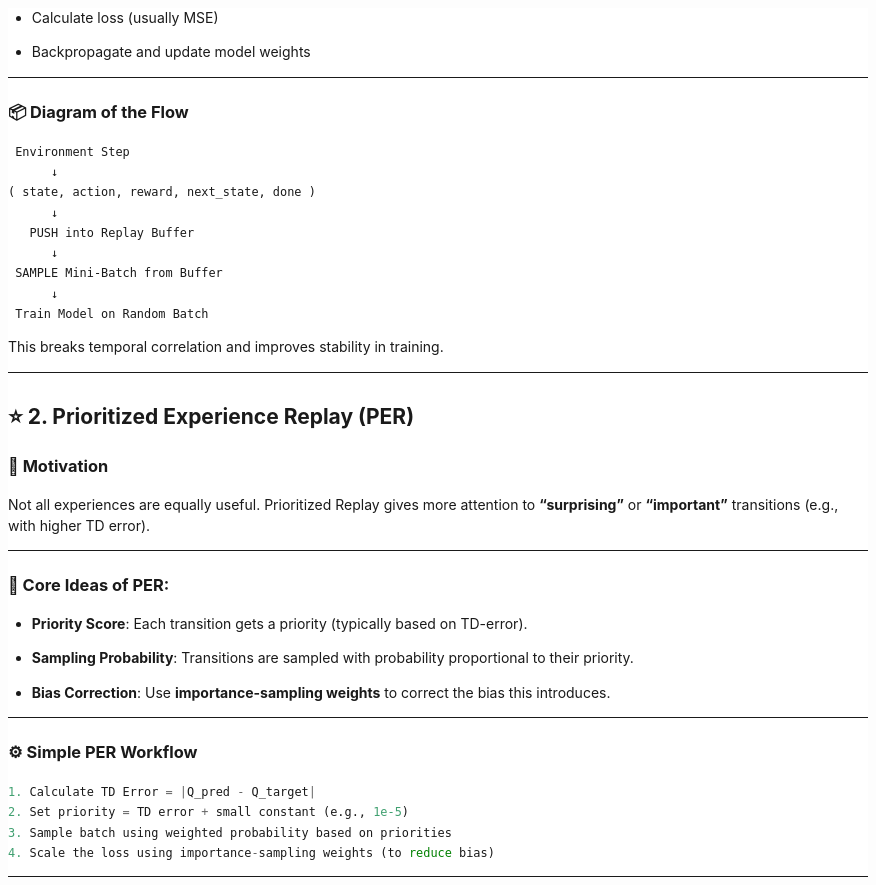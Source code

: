 *   Calculate loss (usually MSE)
    
*   Backpropagate and update model weights
    

* * *

### 📦 **Diagram of the Flow**

```
 Environment Step
      ↓
( state, action, reward, next_state, done )
      ↓
   PUSH into Replay Buffer
      ↓
 SAMPLE Mini-Batch from Buffer
      ↓
 Train Model on Random Batch
```

This breaks temporal correlation and improves stability in training.

* * *

⭐️ **2\. Prioritized Experience Replay (PER)**
----------------------------------------------

### 🧠 **Motivation**

Not all experiences are equally useful. Prioritized Replay gives more attention to **“surprising”** or **“important”** transitions (e.g., with higher TD error).

* * *

### 🔹 Core Ideas of PER:

*   **Priority Score**: Each transition gets a priority (typically based on TD-error).
    
*   **Sampling Probability**: Transitions are sampled with probability proportional to their priority.
    
*   **Bias Correction**: Use **importance-sampling weights** to correct the bias this introduces.
    

* * *

### ⚙️ **Simple PER Workflow**

```python
1. Calculate TD Error = |Q_pred - Q_target|
2. Set priority = TD error + small constant (e.g., 1e-5)
3. Sample batch using weighted probability based on priorities
4. Scale the loss using importance-sampling weights (to reduce bias)
```

* * *
